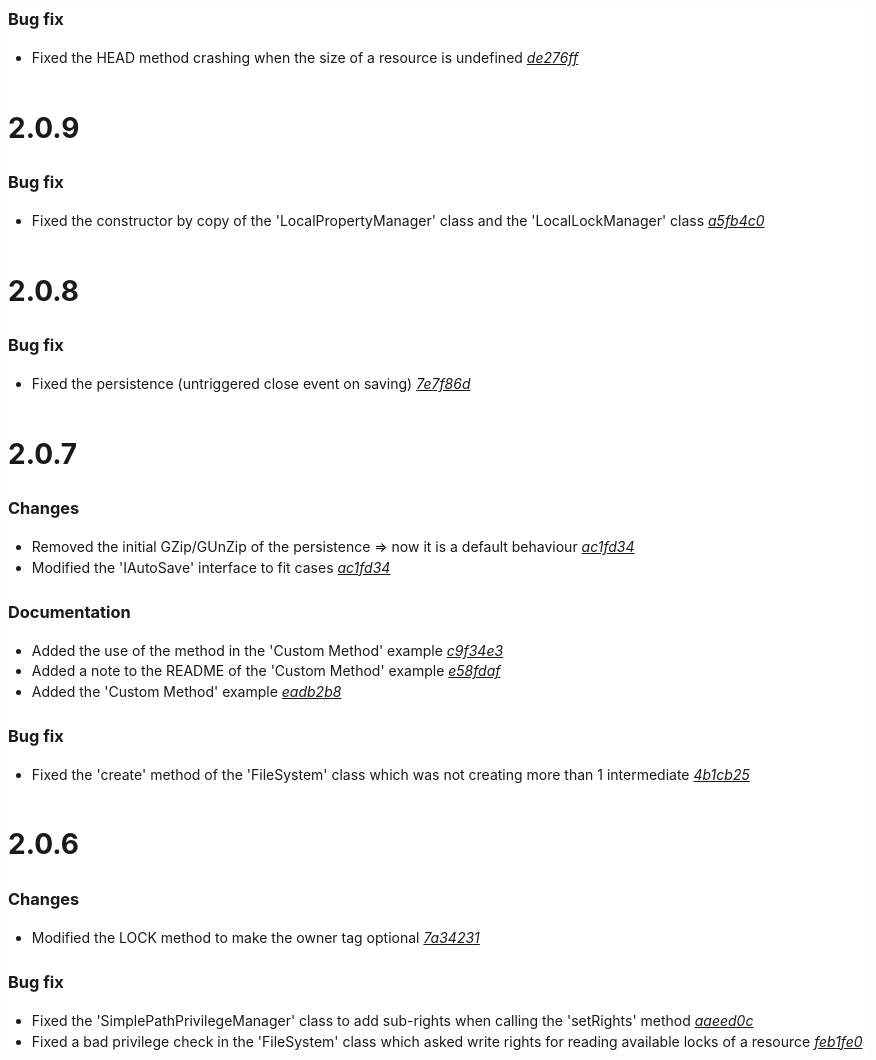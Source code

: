 ### Bug fix
* Fixed the HEAD method crashing when the size of a resource is undefined *[de276ff](https://github.com/OpenMarshal/npm-WebDAV-Server/commit/de276ff)*

# 2.0.9

### Bug fix
* Fixed the constructor by copy of the 'LocalPropertyManager' class and the 'LocalLockManager' class *[a5fb4c0](https://github.com/OpenMarshal/npm-WebDAV-Server/commit/a5fb4c0)*

# 2.0.8

### Bug fix
* Fixed the persistence (untriggered close event on saving) *[7e7f86d](https://github.com/OpenMarshal/npm-WebDAV-Server/commit/7e7f86d)*

# 2.0.7

### Changes
* Removed the initial GZip/GUnZip of the persistence => now it is a default behaviour *[ac1fd34](https://github.com/OpenMarshal/npm-WebDAV-Server/commit/ac1fd34)*
* Modified the 'IAutoSave' interface to fit cases *[ac1fd34](https://github.com/OpenMarshal/npm-WebDAV-Server/commit/ac1fd34)*

### Documentation
* Added the use of the method in the 'Custom Method' example *[c9f34e3](https://github.com/OpenMarshal/npm-WebDAV-Server/commit/c9f34e3)*
* Added a note to the README of the 'Custom Method' example *[e58fdaf](https://github.com/OpenMarshal/npm-WebDAV-Server/commit/e58fdaf)*
* Added the 'Custom Method' example *[eadb2b8](https://github.com/OpenMarshal/npm-WebDAV-Server/commit/eadb2b8)*

### Bug fix
* Fixed the 'create' method of the 'FileSystem' class which was not creating more than 1 intermediate *[4b1cb25](https://github.com/OpenMarshal/npm-WebDAV-Server/commit/4b1cb25)*

# 2.0.6

### Changes
* Modified the LOCK method to make the owner tag optional *[7a34231](https://github.com/OpenMarshal/npm-WebDAV-Server/commit/7a34231)*

### Bug fix
* Fixed the 'SimplePathPrivilegeManager' class to add sub-rights when calling the 'setRights' method *[aaeed0c](https://github.com/OpenMarshal/npm-WebDAV-Server/commit/aaeed0c)*
* Fixed a bad privilege check in the 'FileSystem' class which asked write rights for reading available locks of a resource *[feb1fe0](https://github.com/OpenMarshal/npm-WebDAV-Server/commit/feb1fe0)*

